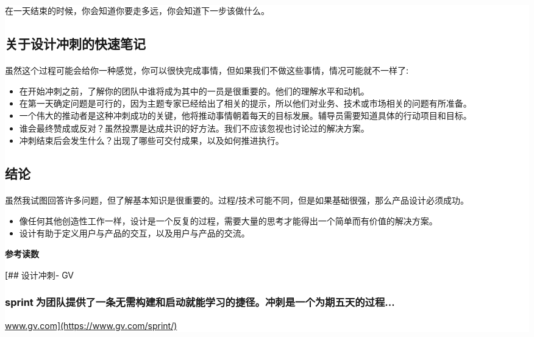在一天结束的时候，你会知道你要走多远，你会知道下一步该做什么。

## **关于设计冲刺的快速笔记**

虽然这个过程可能会给你一种感觉，你可以很快完成事情，但如果我们不做这些事情，情况可能就不一样了:

*   在开始冲刺之前，了解你的团队中谁将成为其中的一员是很重要的。他们的理解水平和动机。
*   在第一天确定问题是可行的，因为主题专家已经给出了相关的提示，所以他们对业务、技术或市场相关的问题有所准备。
*   一个伟大的推动者是这种冲刺成功的关键，他将推动事情朝着每天的目标发展。辅导员需要知道具体的行动项目和目标。
*   谁会最终赞成或反对？虽然投票是达成共识的好方法。我们不应该忽视也讨论过的解决方案。
*   冲刺结束后会发生什么？出现了哪些可交付成果，以及如何推进执行。

## 结论

虽然我试图回答许多问题，但了解基本知识是很重要的。过程/技术可能不同，但是如果基础很强，那么产品设计必须成功。

*   像任何其他创造性工作一样，设计是一个反复的过程，需要大量的思考才能得出一个简单而有价值的解决方案。
*   设计有助于定义用户与产品的交互，以及用户与产品的交流。

**参考读数**

[](https://www.gv.com/sprint/) [## 设计冲刺- GV

### sprint 为团队提供了一条无需构建和启动就能学习的捷径。冲刺是一个为期五天的过程…

www.gv.com](https://www.gv.com/sprint/)